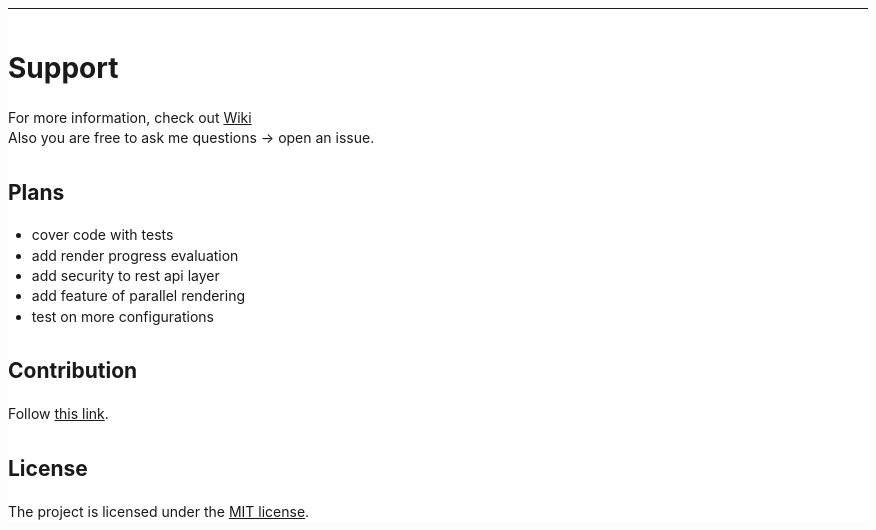 ____


# Support
For more information, check out [Wiki](https://github.com/Inlife/nexrender/wiki)
<br>
Also you are free to ask me questions -> open an issue.

## Plans
- cover code with tests
- add render progress evaluation
- add security to rest api layer
- add feature of parallel rendering
- test on more configurations

## Contribution
Follow [this link](CONTRIBUTING.md).

## License
The project is licensed under the [MIT license](LICENSE).
